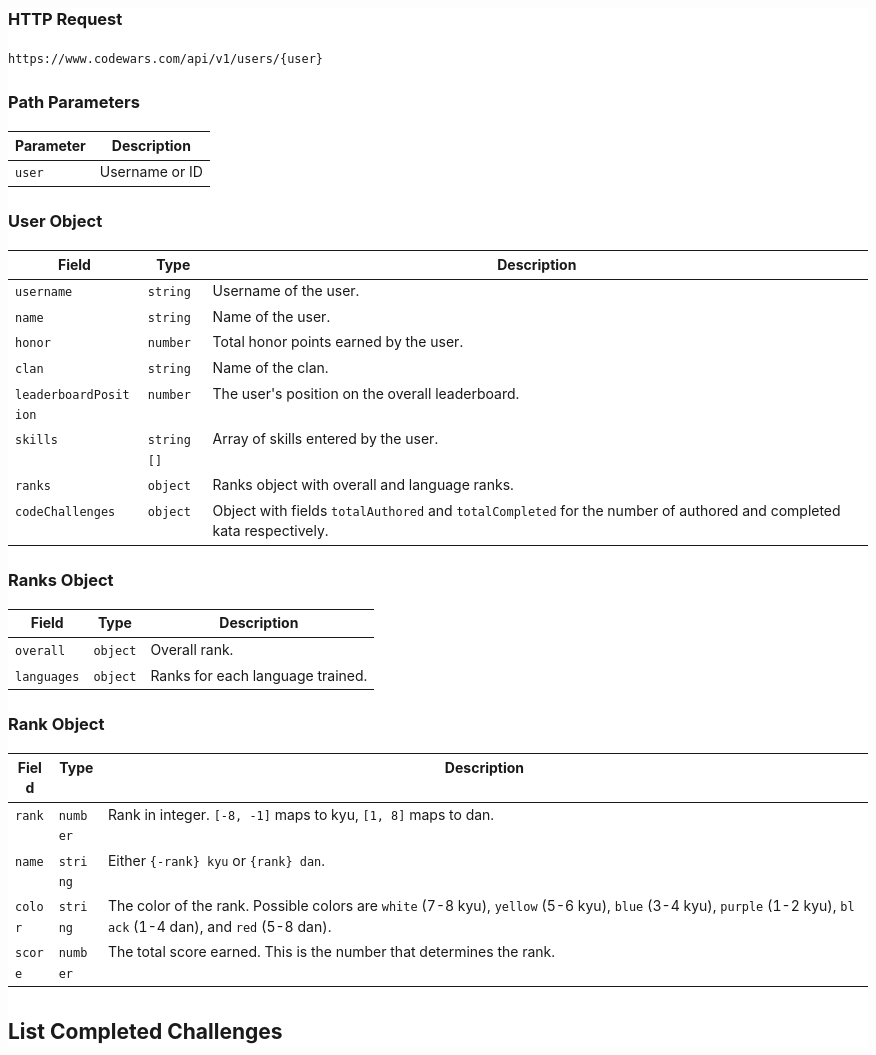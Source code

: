 ### HTTP Request

`https://www.codewars.com/api/v1/users/{user}`

### Path Parameters

| Parameter | Description    |
| --------- | -------------- |
| `user`    | Username or ID |

### User Object

| Field                 | Type                   | Description                                     |
| --------------------- | ---------------------- | ----------------------------------------------- |
| `username`            | `string`               | Username of the user.                           |
| `name`                | `string`               | Name of the user.                               |
| `honor`               | `number`               | Total honor points earned by the user.          |
| `clan`                | `string`               | Name of the clan.                               |
| `leaderboardPosition` | `number`               | The user's position on the overall leaderboard. |
| `skills`              | `string[]`             | Array of skills entered by the user.            |
| `ranks`               | `object`               | Ranks object with overall and language ranks.   |
| `codeChallenges`      | `object`               | Object with fields `totalAuthored` and `totalCompleted` for the number of authored and completed kata respectively. |

### Ranks Object

| Field                 | Type                   | Description                                   |
| --------------------- | ---------------------- | --------------------------------------------- |
| `overall`             | `object`               | Overall rank.                                 |
| `languages`           | `object`               | Ranks for each language trained.              |

### Rank Object

| Field                 | Type                   | Description                                                    |
| --------------------- | ---------------------- | -------------------------------------------------------------- |
| `rank`                | `number`               | Rank in integer. `[-8, -1]` maps to kyu, `[1, 8]` maps to dan. |
| `name`                | `string`               | Either `{-rank} kyu` or `{rank} dan`.         |
| `color`               | `string`               | The color of the rank. Possible colors are `white` (7-8 kyu), `yellow` (5-6 kyu), `blue` (3-4 kyu), `purple` (1-2 kyu), `black` (1-4 dan), and `red` (5-8 dan). |
| `score`               | `number`               | The total score earned. This is the number that determines the rank. |


## List Completed Challenges
